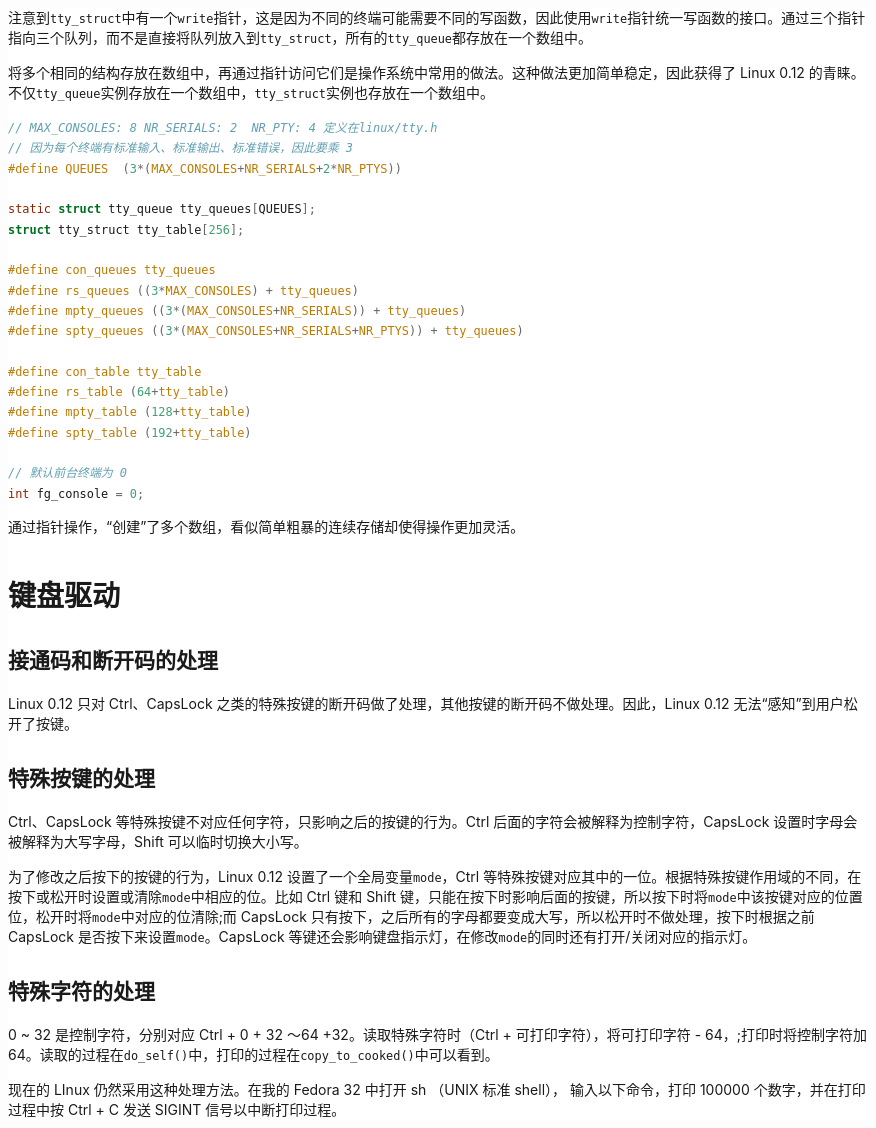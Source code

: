 注意到`tty_struct`中有一个`write`指针，这是因为不同的终端可能需要不同的写函数，因此使用`write`指针统一写函数的接口。通过三个指针指向三个队列，而不是直接将队列放入到`tty_struct`，所有的`tty_queue`都存放在一个数组中。

将多个相同的结构存放在数组中，再通过指针访问它们是操作系统中常用的做法。这种做法更加简单稳定，因此获得了 Linux 0.12 的青睐。不仅`tty_queue`实例存放在一个数组中，`tty_struct`实例也存放在一个数组中。

```C
// MAX_CONSOLES: 8 NR_SERIALS: 2  NR_PTY: 4 定义在linux/tty.h
// 因为每个终端有标准输入、标准输出、标准错误，因此要乘 3
#define QUEUES	(3*(MAX_CONSOLES+NR_SERIALS+2*NR_PTYS))
                                                    
static struct tty_queue tty_queues[QUEUES];
struct tty_struct tty_table[256];

#define con_queues tty_queues
#define rs_queues ((3*MAX_CONSOLES) + tty_queues)
#define mpty_queues ((3*(MAX_CONSOLES+NR_SERIALS)) + tty_queues)
#define spty_queues ((3*(MAX_CONSOLES+NR_SERIALS+NR_PTYS)) + tty_queues)

#define con_table tty_table
#define rs_table (64+tty_table)
#define mpty_table (128+tty_table)
#define spty_table (192+tty_table)

// 默认前台终端为 0
int fg_console = 0;
```

通过指针操作，“创建”了多个数组，看似简单粗暴的连续存储却使得操作更加灵活。



# 键盘驱动

## 接通码和断开码的处理

Linux 0.12 只对 Ctrl、CapsLock 之类的特殊按键的断开码做了处理，其他按键的断开码不做处理。因此，Linux 0.12 无法“感知”到用户松开了按键。

## 特殊按键的处理

Ctrl、CapsLock 等特殊按键不对应任何字符，只影响之后的按键的行为。Ctrl 后面的字符会被解释为控制字符，CapsLock 设置时字母会被解释为大写字母，Shift 可以临时切换大小写。

为了修改之后按下的按键的行为，Linux 0.12 设置了一个全局变量`mode`，Ctrl 等特殊按键对应其中的一位。根据特殊按键作用域的不同，在按下或松开时设置或清除`mode`中相应的位。比如 Ctrl 键和 Shift 键，只能在按下时影响后面的按键，所以按下时将`mode`中该按键对应的位置位，松开时将`mode`中对应的位清除;而 CapsLock 只有按下，之后所有的字母都要变成大写，所以松开时不做处理，按下时根据之前 CapsLock 是否按下来设置`mode`。CapsLock 等键还会影响键盘指示灯，在修改`mode`的同时还有打开/关闭对应的指示灯。

## 特殊字符的处理

0 ~ 32 是控制字符，分别对应 Ctrl + 0 + 32 ～64 +32。读取特殊字符时（Ctrl + 可打印字符），将可打印字符 - 64，;打印时将控制字符加 64。读取的过程在`do_self()`中，打印的过程在`copy_to_cooked()`中可以看到。

现在的 LInux 仍然采用这种处理方法。在我的 Fedora 32 中打开 sh （UNIX 标准 shell）， 输入以下命令，打印 100000 个数字，并在打印过程中按 Ctrl + C 发送 SIGINT 信号以中断打印过程。
